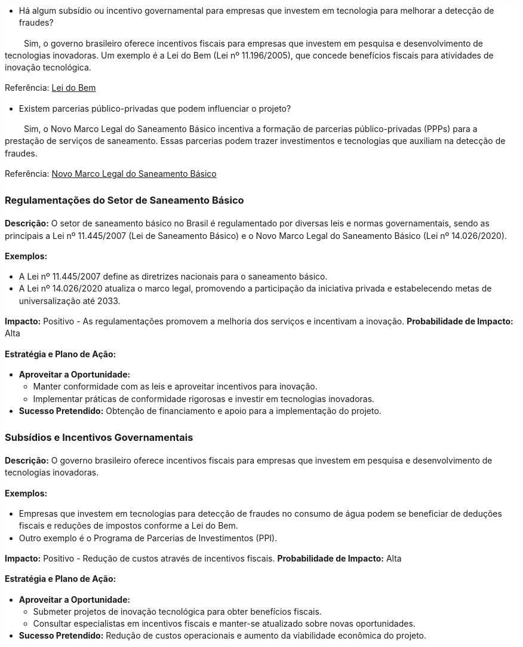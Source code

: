 - Há algum subsídio ou incentivo governamental para empresas que investem em tecnologia para melhorar a detecção de fraudes?

&emsp;&emsp; Sim, o governo brasileiro oferece incentivos fiscais para empresas que investem em pesquisa e desenvolvimento de tecnologias inovadoras. Um exemplo é a Lei do Bem (Lei nº 11.196/2005), que concede benefícios fiscais para atividades de inovação tecnológica.

Referência:
[Lei do Bem](http://www.planalto.gov.br/ccivil_03/_ato2004-2006/2005/lei/l11196.htm)

- Existem parcerias público-privadas que podem influenciar o projeto?

&emsp;&emsp; Sim, o Novo Marco Legal do Saneamento Básico incentiva a formação de parcerias público-privadas (PPPs) para a prestação de serviços de saneamento. Essas parcerias podem trazer investimentos e tecnologias que auxiliam na detecção de fraudes.

Referência:
[Novo Marco Legal do Saneamento Básico](http://www.planalto.gov.br/ccivil_03/_ato2019-2022/2020/lei/L14026.htm)

### Regulamentações do Setor de Saneamento Básico

**Descrição:** O setor de saneamento básico no Brasil é regulamentado por diversas leis e normas governamentais, sendo as principais a Lei nº 11.445/2007 (Lei de Saneamento Básico) e o Novo Marco Legal do Saneamento Básico (Lei nº 14.026/2020).

**Exemplos:**
* A Lei nº 11.445/2007 define as diretrizes nacionais para o saneamento básico.
* A Lei nº 14.026/2020 atualiza o marco legal, promovendo a participação da iniciativa privada e estabelecendo metas de universalização até 2033.

**Impacto:** Positivo - As regulamentações promovem a melhoria dos serviços e incentivam a inovação.
**Probabilidade de Impacto:** Alta

**Estratégia e Plano de Ação:**
* **Aproveitar a Oportunidade:** 
  * Manter conformidade com as leis e aproveitar incentivos para inovação.
  * Implementar práticas de conformidade rigorosas e investir em tecnologias inovadoras.
* **Sucesso Pretendido:** Obtenção de financiamento e apoio para a implementação do projeto.

### Subsídios e Incentivos Governamentais

**Descrição:** O governo brasileiro oferece incentivos fiscais para empresas que investem em pesquisa e desenvolvimento de tecnologias inovadoras.

**Exemplos:**
* Empresas que investem em tecnologias para detecção de fraudes no consumo de água podem se beneficiar de deduções fiscais e reduções de impostos conforme a Lei do Bem.
* Outro exemplo é o Programa de Parcerias de Investimentos (PPI).

**Impacto:** Positivo - Redução de custos através de incentivos fiscais.
**Probabilidade de Impacto:** Alta

**Estratégia e Plano de Ação:**
* **Aproveitar a Oportunidade:** 
  * Submeter projetos de inovação tecnológica para obter benefícios fiscais.
  * Consultar especialistas em incentivos fiscais e manter-se atualizado sobre novas oportunidades.
* **Sucesso Pretendido:** Redução de custos operacionais e aumento da viabilidade econômica do projeto.

